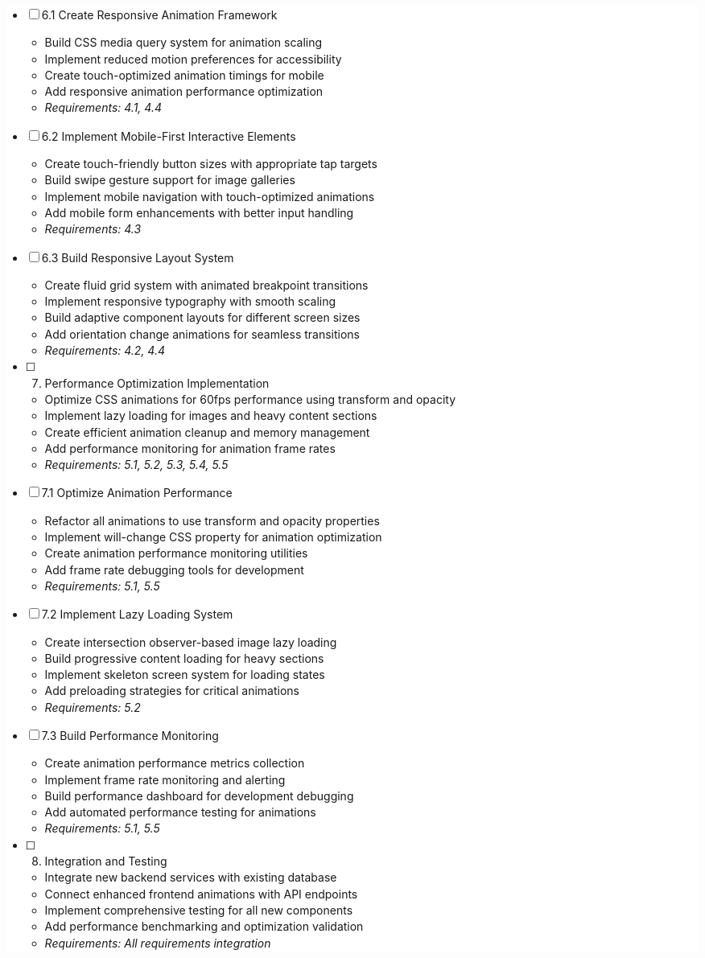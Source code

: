 - [ ] 6.1 Create Responsive Animation Framework
  - Build CSS media query system for animation scaling
  - Implement reduced motion preferences for accessibility
  - Create touch-optimized animation timings for mobile
  - Add responsive animation performance optimization
  - _Requirements: 4.1, 4.4_

- [ ] 6.2 Implement Mobile-First Interactive Elements
  - Create touch-friendly button sizes with appropriate tap targets
  - Build swipe gesture support for image galleries
  - Implement mobile navigation with touch-optimized animations
  - Add mobile form enhancements with better input handling
  - _Requirements: 4.3_

- [ ] 6.3 Build Responsive Layout System
  - Create fluid grid system with animated breakpoint transitions
  - Implement responsive typography with smooth scaling
  - Build adaptive component layouts for different screen sizes
  - Add orientation change animations for seamless transitions
  - _Requirements: 4.2, 4.4_

- [ ] 7. Performance Optimization Implementation
  - Optimize CSS animations for 60fps performance using transform and opacity
  - Implement lazy loading for images and heavy content sections
  - Create efficient animation cleanup and memory management
  - Add performance monitoring for animation frame rates
  - _Requirements: 5.1, 5.2, 5.3, 5.4, 5.5_

- [ ] 7.1 Optimize Animation Performance
  - Refactor all animations to use transform and opacity properties
  - Implement will-change CSS property for animation optimization
  - Create animation performance monitoring utilities
  - Add frame rate debugging tools for development
  - _Requirements: 5.1, 5.5_

- [ ] 7.2 Implement Lazy Loading System
  - Create intersection observer-based image lazy loading
  - Build progressive content loading for heavy sections
  - Implement skeleton screen system for loading states
  - Add preloading strategies for critical animations
  - _Requirements: 5.2_

- [ ] 7.3 Build Performance Monitoring
  - Create animation performance metrics collection
  - Implement frame rate monitoring and alerting
  - Build performance dashboard for development debugging
  - Add automated performance testing for animations
  - _Requirements: 5.1, 5.5_

- [ ] 8. Integration and Testing
  - Integrate new backend services with existing database
  - Connect enhanced frontend animations with API endpoints
  - Implement comprehensive testing for all new components
  - Add performance benchmarking and optimization validation
  - _Requirements: All requirements integration_
